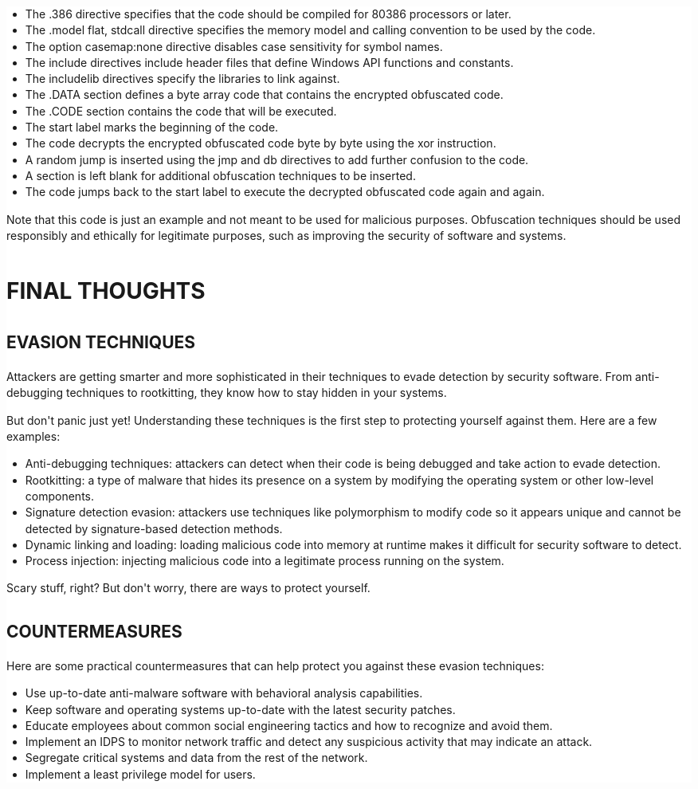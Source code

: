 - The .386 directive specifies that the code should be compiled for 80386 processors or later.
- The .model flat, stdcall directive specifies the memory model and calling convention to be used by the code.
- The option casemap:none directive disables case sensitivity for symbol names.
- The include directives include header files that define Windows API functions and constants.
- The includelib directives specify the libraries to link against.
- The .DATA section defines a byte array code that contains the encrypted obfuscated code.
- The .CODE section contains the code that will be executed.
- The start label marks the beginning of the code.
- The code decrypts the encrypted obfuscated code byte by byte using the xor instruction.
- A random jump is inserted using the jmp and db directives to add further confusion to the code.
- A section is left blank for additional obfuscation techniques to be inserted.
- The code jumps back to the start label to execute the decrypted obfuscated code again and again.

Note that this code is just an example and not meant to be used for malicious purposes. Obfuscation techniques should be used responsibly and ethically for legitimate purposes, such as improving the security of software and systems.

# FINAL THOUGHTS

## EVASION TECHNIQUES
Attackers are getting smarter and more sophisticated in their techniques to evade detection by security software. From anti-debugging techniques to rootkitting, they know how to stay hidden in your systems.

But don't panic just yet! Understanding these techniques is the first step to protecting yourself against them. Here are a few examples:

- Anti-debugging techniques: attackers can detect when their code is being debugged and take action to evade detection.
- Rootkitting: a type of malware that hides its presence on a system by modifying the operating system or other low-level components.
- Signature detection evasion: attackers use techniques like polymorphism to modify code so it appears unique and cannot be detected by signature-based detection methods.
- Dynamic linking and loading: loading malicious code into memory at runtime makes it difficult for security software to detect.
- Process injection: injecting malicious code into a legitimate process running on the system.

Scary stuff, right? But don't worry, there are ways to protect yourself.

## COUNTERMEASURES
Here are some practical countermeasures that can help protect you against these evasion techniques:

- Use up-to-date anti-malware software with behavioral analysis capabilities.
- Keep software and operating systems up-to-date with the latest security patches.
- Educate employees about common social engineering tactics and how to recognize and avoid them.
- Implement an IDPS to monitor network traffic and detect any suspicious activity that may indicate an attack.
- Segregate critical systems and data from the rest of the network.
- Implement a least privilege model for users.
